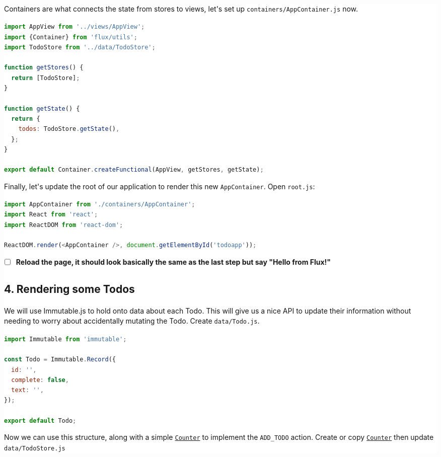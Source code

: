 Containers are what connects the state from stores to views, let's set up `containers/AppContainer.js` now.

```js
import AppView from '../views/AppView';
import {Container} from 'flux/utils';
import TodoStore from '../data/TodoStore';

function getStores() {
  return [TodoStore];
}

function getState() {
  return {
    todos: TodoStore.getState(),
  };
}

export default Container.createFunctional(AppView, getStores, getState);
```

Finally, let's update the root of our application to render this new `AppContainer`. Open `root.js`:

```js
import AppContainer from './containers/AppContainer';
import React from 'react';
import ReactDOM from 'react-dom';

ReactDOM.render(<AppContainer />, document.getElementById('todoapp'));
```

- [ ] **Reload the page, it should look basically the same as the last step but say "Hello from Flux!"**

## 4. Rendering some Todos

We will use Immutable.js to hold onto data about each Todo. This will give us a nice API to update their information without needing to worry about accidentally mutating the Todo. Create `data/Todo.js`.

```js
import Immutable from 'immutable';

const Todo = Immutable.Record({
  id: '',
  complete: false,
  text: '',
});

export default Todo;
```

Now we can use this structure, along with a simple [`Counter`](./src/data/Counter.js) to implement the `ADD_TODO` action. Create or copy [`Counter`](./src/data/Counter.js) then update `data/TodoStore.js`
